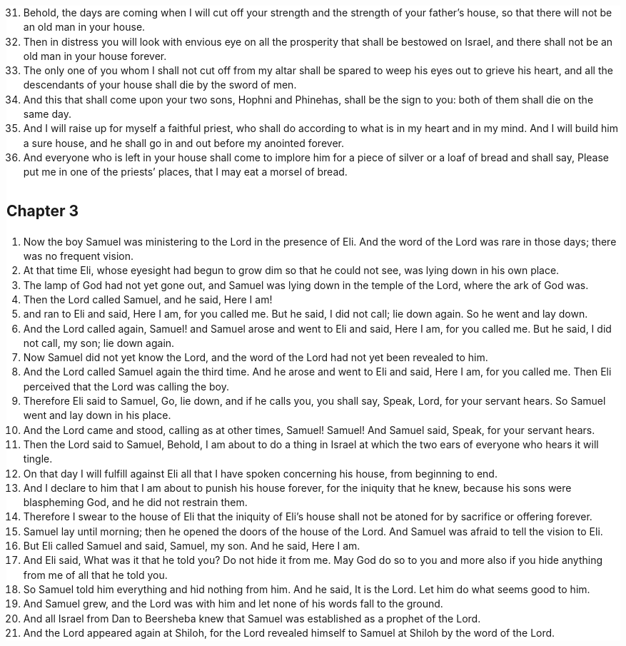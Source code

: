 31. Behold, the days are coming when I will cut off your strength and the strength of your father’s house, so that there will not be an old man in your house.
32. Then in distress you will look with envious eye on all the prosperity that shall be bestowed on Israel, and there shall not be an old man in your house forever.
33. The only one of you whom I shall not cut off from my altar shall be spared to weep his eyes out to grieve his heart, and all the descendants of your house shall die by the sword of men.
34. And this that shall come upon your two sons, Hophni and Phinehas, shall be the sign to you: both of them shall die on the same day.
35. And I will raise up for myself a faithful priest, who shall do according to what is in my heart and in my mind. And I will build him a sure house, and he shall go in and out before my anointed forever.
36. And everyone who is left in your house shall come to implore him for a piece of silver or a loaf of bread and shall say, Please put me in one of the priests’ places, that I may eat a morsel of bread.

## Chapter 3

1. Now the boy Samuel was ministering to the Lord in the presence of Eli. And the word of the Lord was rare in those days; there was no frequent vision.
2. At that time Eli, whose eyesight had begun to grow dim so that he could not see, was lying down in his own place.
3. The lamp of God had not yet gone out, and Samuel was lying down in the temple of the Lord, where the ark of God was.
4. Then the Lord called Samuel, and he said, Here I am!
5. and ran to Eli and said, Here I am, for you called me. But he said, I did not call; lie down again. So he went and lay down.
6. And the Lord called again, Samuel! and Samuel arose and went to Eli and said, Here I am, for you called me. But he said, I did not call, my son; lie down again.
7. Now Samuel did not yet know the Lord, and the word of the Lord had not yet been revealed to him.
8. And the Lord called Samuel again the third time. And he arose and went to Eli and said, Here I am, for you called me. Then Eli perceived that the Lord was calling the boy.
9. Therefore Eli said to Samuel, Go, lie down, and if he calls you, you shall say, Speak, Lord, for your servant hears. So Samuel went and lay down in his place.
10. And the Lord came and stood, calling as at other times, Samuel! Samuel! And Samuel said, Speak, for your servant hears.
11. Then the Lord said to Samuel, Behold, I am about to do a thing in Israel at which the two ears of everyone who hears it will tingle.
12. On that day I will fulfill against Eli all that I have spoken concerning his house, from beginning to end.
13. And I declare to him that I am about to punish his house forever, for the iniquity that he knew, because his sons were blaspheming God, and he did not restrain them.
14. Therefore I swear to the house of Eli that the iniquity of Eli’s house shall not be atoned for by sacrifice or offering forever.
15. Samuel lay until morning; then he opened the doors of the house of the Lord. And Samuel was afraid to tell the vision to Eli.
16. But Eli called Samuel and said, Samuel, my son. And he said, Here I am.
17. And Eli said, What was it that he told you? Do not hide it from me. May God do so to you and more also if you hide anything from me of all that he told you.
18. So Samuel told him everything and hid nothing from him. And he said, It is the Lord. Let him do what seems good to him.
19. And Samuel grew, and the Lord was with him and let none of his words fall to the ground.
20. And all Israel from Dan to Beersheba knew that Samuel was established as a prophet of the Lord.
21. And the Lord appeared again at Shiloh, for the Lord revealed himself to Samuel at Shiloh by the word of the Lord.
